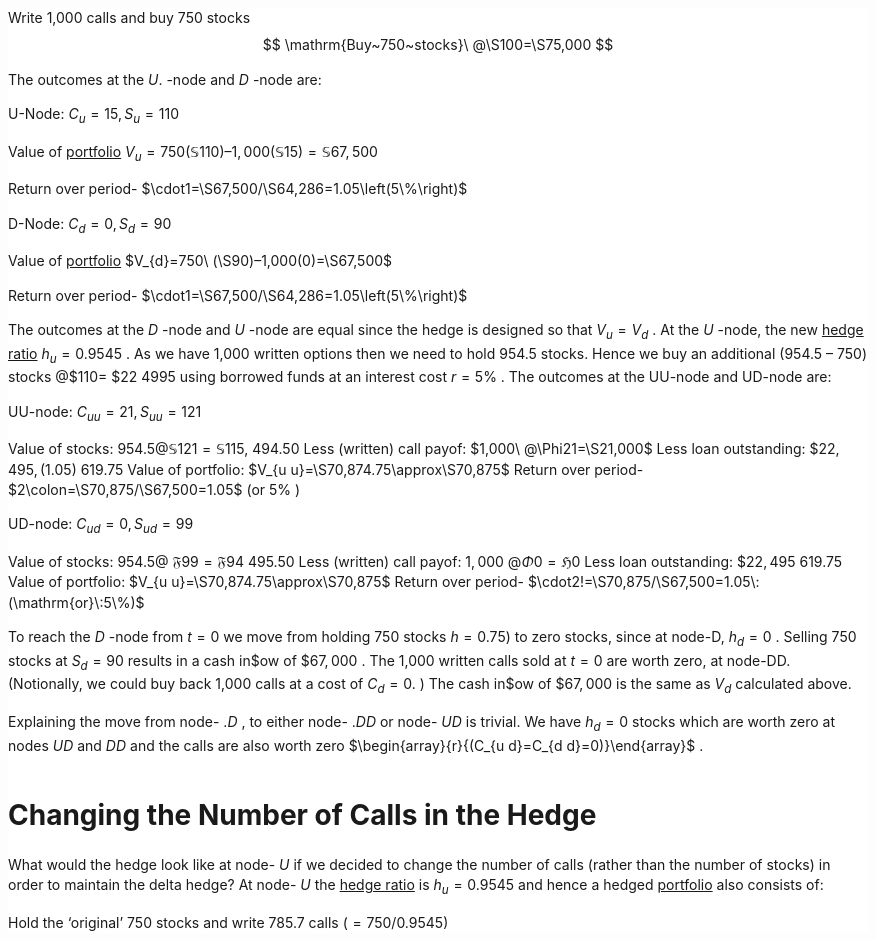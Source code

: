 Write 1,000 calls and buy 750 stocks  
$$
\mathrm{Buy~750~stocks}\ @\S100=\S75,000
$$  

The outcomes at the $U.$ -node and $D$ -node are:  

U-Node: $C_{u}=15,S_{u}=110$  

Value of [portfolio](../../../Advanced%20Investments/An%20Asset%20Allocation%20Primer.md) $V_{u}=750(\mathbb{{\mathbb{S}}}110)–1,000(\mathbb{{\mathbb{S}}}15)=\mathbb{{\mathbb{S}}}67,500$  

Return over period- $\cdot1=\S67,500/\S64,286=1.05\left(5\%\right)$  

D-Node: $C_{d}=0,S_{d}=90$  

Value of [portfolio](../../../Advanced%20Investments/An%20Asset%20Allocation%20Primer.md) $V_{d}=750\ (\S90)–1,000(0)=\S67,500$  

Return over period- $\cdot1=\S67,500/\S64,286=1.05\left(5\%\right)$  

The outcomes at the $D$ -node and $U$ -node are equal since the hedge is designed so that $V_{u}=V_{d}$ . At the $U$ -node, the new [hedge ratio](../Part%20VI%20-%20The%20Greeks/Chapter%2027%20-%20Delta%20Hedging.md) $h_{u}=0.9545$ . As we have 1,000 written options then we need to hold 954.5 stocks. Hence we buy an additional (954.5 – 750) stocks $@\$110=$ $\$22$ 4995 using borrowed funds at an interest cost $r=5\%$ . The outcomes at the UU-node and UD-node are:  

UU-node: $C_{u u}=21,S_{u u}=121$  

Value of stocks: $954.5@\mathbb{S}121=\mathbb{S}115,$ 494.50 Less (written) call payof: $1,000\ @\Phi21=\S21,000$ Less loan outstanding: $\$22,495,(1.05)$ 619.75 Value of portfolio: $V_{u u}=\S70,874.75\approx\S70,875$ Return over period- $2\colon=\S70,875/\S67,500=1.05$ (or $5\%$ )  

UD-node: $C_{u d}=0,S_{u d}=99$  

Value of stocks: $954.5@\ \mathfrak{F}99=\mathfrak{F}94$ 495.50 Less (written) call payof: $1,000\ @\Phi0=\mathfrak{H}0$ Less loan outstanding: $\$22,495$ 619.75 Value of portfolio: $V_{u u}=\S70,874.75\approx\S70,875$ Return over period- $\cdot2!=\S70,875/\S67,500=1.05\:(\mathrm{or}\:5\%)$  

To reach the $D$ -node from $t=0$ we move from holding 750 stocks $h=0.75)$ to zero stocks, since at node-D, $h_{d}=0$ . Selling 750 stocks at $S_{d}=90$ results in a cash in\$ow of $\$67,000$ . The 1,000 written calls sold at $t=0$ are worth zero, at node-DD. (Notionally, we could buy back 1,000 calls at a cost of $C_{d}=0.$ ) The cash in\$ow of $\$67,000$ is the same as $V_{d}$ calculated above.  

Explaining the move from node- $.D$ , to either node- $.D D$ or node- $U D$ is trivial. We have $h_{d}=0$ stocks which are worth zero at nodes $U D$ and $D D$ and the calls are also worth zero $\begin{array}{r}{(C_{u d}=C_{d d}=0)}\end{array}$ .  

# Changing the Number of Calls in the Hedge  

What would the hedge look like at node- $U$ if we decided to change the number of calls (rather than the number of stocks) in order to maintain the delta hedge? At node- $U$ the [hedge ratio](../Part%20VI%20-%20The%20Greeks/Chapter%2027%20-%20Delta%20Hedging.md) is $h_{u}=0.9545$ and hence a hedged [portfolio](../../../Advanced%20Investments/An%20Asset%20Allocation%20Primer.md) also consists of:  

Hold the ‘original’ 750 stocks and write 785.7 calls $(=750/0.9545)$  

